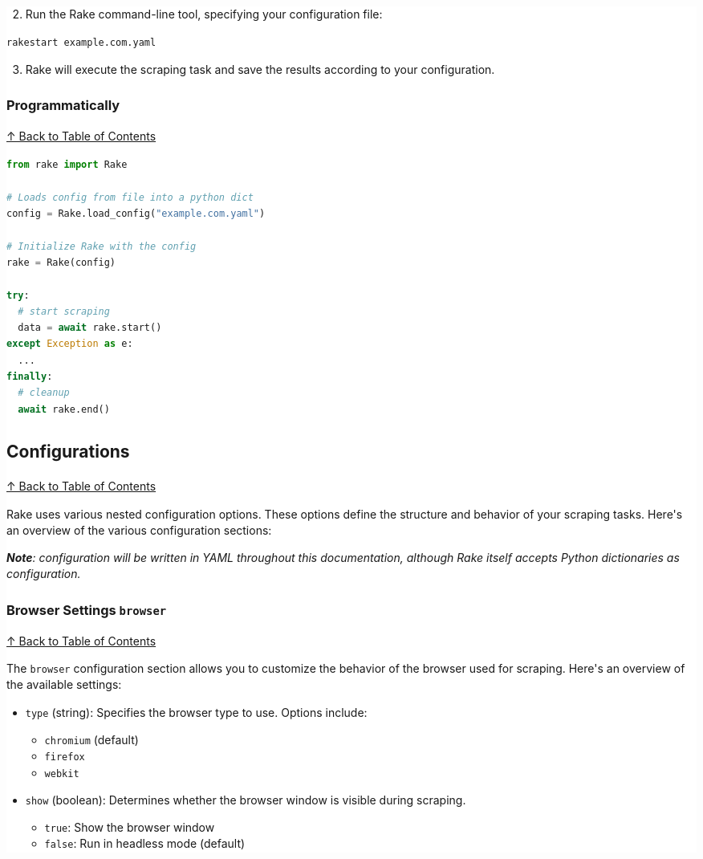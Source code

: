 2. Run the Rake command-line tool, specifying your configuration file:

```zsh
rakestart example.com.yaml
```

3. Rake will execute the scraping task and save the results according to your configuration.

### Programmatically

[&uarr; Back to Table of Contents](#table-of-contents)

```python
from rake import Rake

# Loads config from file into a python dict
config = Rake.load_config("example.com.yaml")

# Initialize Rake with the config
rake = Rake(config)

try:
  # start scraping
  data = await rake.start()
except Exception as e:
  ...
finally:
  # cleanup
  await rake.end()
```

## Configurations

[&uarr; Back to Table of Contents](#table-of-contents)

Rake uses various nested configuration options. These options define the structure and behavior of your scraping tasks. Here's an overview of the various configuration sections:

_**Note**: configuration will be written in YAML throughout this documentation, although Rake itself accepts Python dictionaries as configuration._

### Browser Settings `browser`

[&uarr; Back to Table of Contents](#table-of-contents)

The `browser` configuration section allows you to customize the behavior of the browser used for scraping. Here's an overview of the available settings:

- `type` (string): Specifies the browser type to use. Options include:

  - `chromium` (default)
  - `firefox`
  - `webkit`

- `show` (boolean): Determines whether the browser window is visible during scraping.

  - `true`: Show the browser window
  - `false`: Run in headless mode (default)
